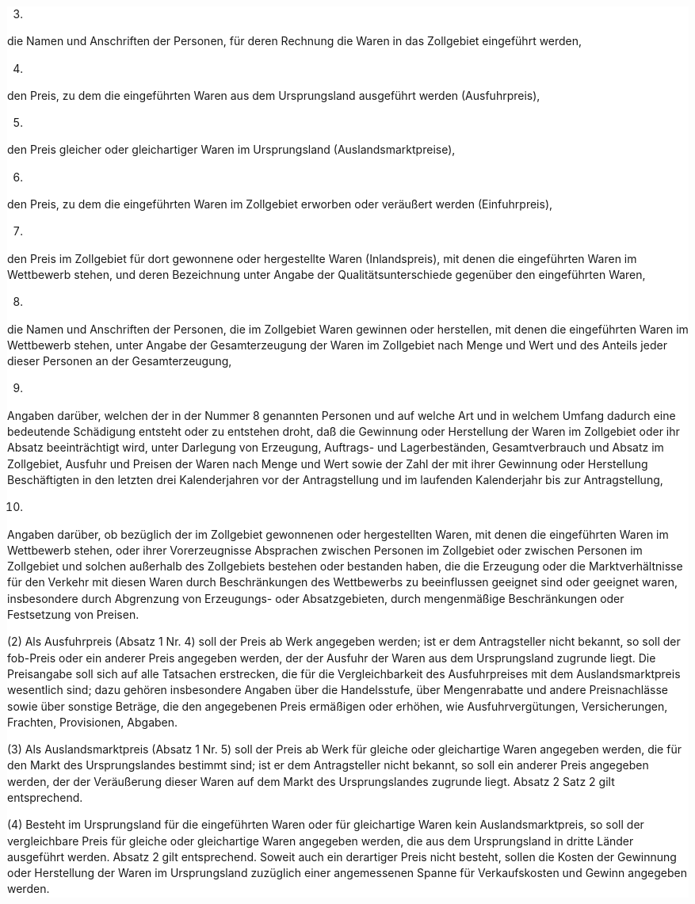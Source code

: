 3.  
die Namen und Anschriften der Personen, für deren Rechnung die Waren in das Zollgebiet eingeführt werden,

4.  
den Preis, zu dem die eingeführten Waren aus dem Ursprungsland ausgeführt werden (Ausfuhrpreis),

5.  
den Preis gleicher oder gleichartiger Waren im Ursprungsland (Auslandsmarktpreise),

6.  
den Preis, zu dem die eingeführten Waren im Zollgebiet erworben oder veräußert werden (Einfuhrpreis),

7.  
den Preis im Zollgebiet für dort gewonnene oder hergestellte Waren (Inlandspreis), mit denen die eingeführten Waren im Wettbewerb stehen, und deren Bezeichnung unter Angabe der Qualitätsunterschiede gegenüber den eingeführten Waren,

8.  
die Namen und Anschriften der Personen, die im Zollgebiet Waren gewinnen oder herstellen, mit denen die eingeführten Waren im Wettbewerb stehen, unter Angabe der Gesamterzeugung der Waren im Zollgebiet nach Menge und Wert und des Anteils jeder dieser Personen an der Gesamterzeugung,

9.  
Angaben darüber, welchen der in der Nummer 8 genannten Personen und auf welche Art und in welchem Umfang dadurch eine bedeutende Schädigung entsteht oder zu entstehen droht, daß die Gewinnung oder Herstellung der Waren im Zollgebiet oder ihr Absatz beeinträchtigt wird, unter Darlegung von Erzeugung, Auftrags- und Lagerbeständen, Gesamtverbrauch und Absatz im Zollgebiet, Ausfuhr und Preisen der Waren nach Menge und Wert sowie der Zahl der mit ihrer Gewinnung oder Herstellung Beschäftigten in den letzten drei Kalenderjahren vor der Antragstellung und im laufenden Kalenderjahr bis zur Antragstellung,

10.  
Angaben darüber, ob bezüglich der im Zollgebiet gewonnenen oder hergestellten Waren, mit denen die eingeführten Waren im Wettbewerb stehen, oder ihrer Vorerzeugnisse Absprachen zwischen Personen im Zollgebiet oder zwischen Personen im Zollgebiet und solchen außerhalb des Zollgebiets bestehen oder bestanden haben, die die Erzeugung oder die Marktverhältnisse für den Verkehr mit diesen Waren durch Beschränkungen des Wettbewerbs zu beeinflussen geeignet sind oder geeignet waren, insbesondere durch Abgrenzung von Erzeugungs- oder Absatzgebieten, durch mengenmäßige Beschränkungen oder Festsetzung von Preisen.

(2) Als Ausfuhrpreis (Absatz 1 Nr. 4) soll der Preis ab Werk angegeben werden; ist er dem Antragsteller nicht bekannt, so soll der fob-Preis oder ein anderer Preis angegeben werden, der der Ausfuhr der Waren aus dem Ursprungsland zugrunde liegt. Die Preisangabe soll sich auf alle Tatsachen erstrecken, die für die Vergleichbarkeit des Ausfuhrpreises mit dem Auslandsmarktpreis wesentlich sind; dazu gehören insbesondere Angaben über die Handelsstufe, über Mengenrabatte und andere Preisnachlässe sowie über sonstige Beträge, die den angegebenen Preis ermäßigen oder erhöhen, wie Ausfuhrvergütungen, Versicherungen, Frachten, Provisionen, Abgaben.

(3) Als Auslandsmarktpreis (Absatz 1 Nr. 5) soll der Preis ab Werk für gleiche oder gleichartige Waren angegeben werden, die für den Markt des Ursprungslandes bestimmt sind; ist er dem Antragsteller nicht bekannt, so soll ein anderer Preis angegeben werden, der der Veräußerung dieser Waren auf dem Markt des Ursprungslandes zugrunde liegt. Absatz 2 Satz 2 gilt entsprechend.

(4) Besteht im Ursprungsland für die eingeführten Waren oder für gleichartige Waren kein Auslandsmarktpreis, so soll der vergleichbare Preis für gleiche oder gleichartige Waren angegeben werden, die aus dem Ursprungsland in dritte Länder ausgeführt werden. Absatz 2 gilt entsprechend. Soweit auch ein derartiger Preis nicht besteht, sollen die Kosten der Gewinnung oder Herstellung der Waren im Ursprungsland zuzüglich einer angemessenen Spanne für Verkaufskosten und Gewinn angegeben werden.
